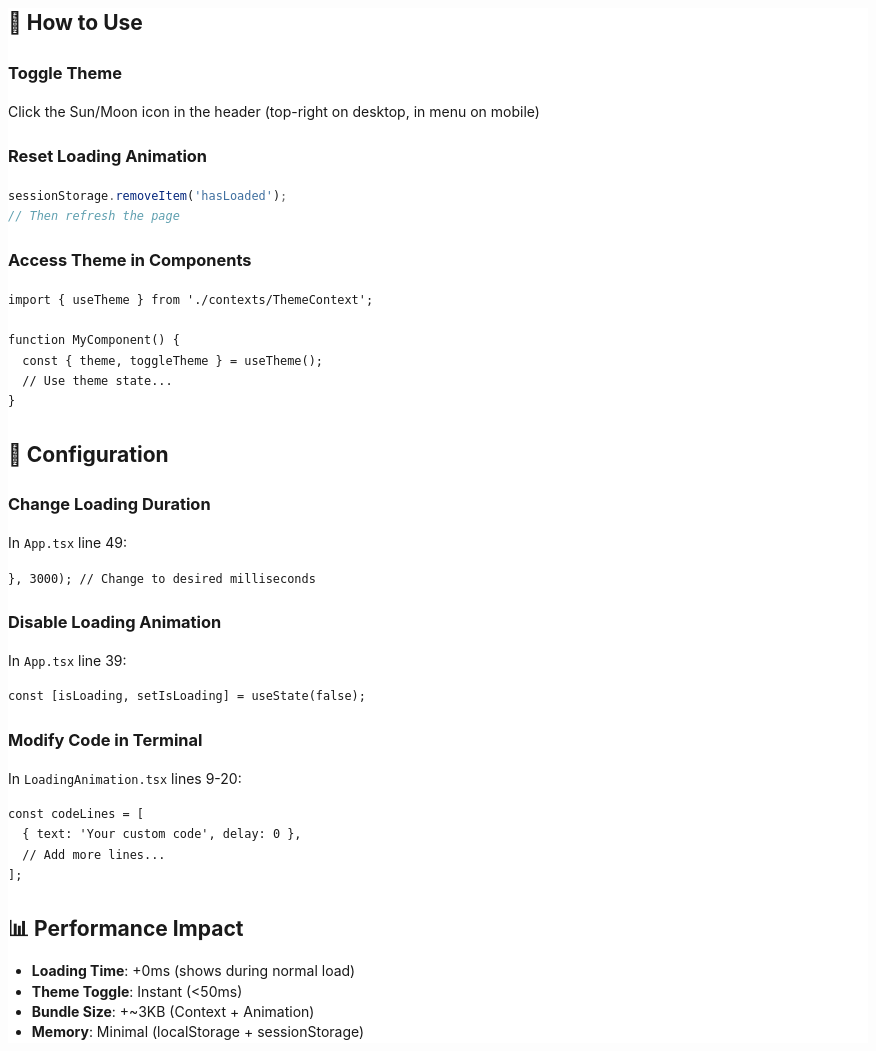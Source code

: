 ## 🚀 How to Use

### Toggle Theme
Click the Sun/Moon icon in the header (top-right on desktop, in menu on mobile)

### Reset Loading Animation
```javascript
sessionStorage.removeItem('hasLoaded');
// Then refresh the page
```

### Access Theme in Components
```tsx
import { useTheme } from './contexts/ThemeContext';

function MyComponent() {
  const { theme, toggleTheme } = useTheme();
  // Use theme state...
}
```

## 🔧 Configuration

### Change Loading Duration
In `App.tsx` line 49:
```tsx
}, 3000); // Change to desired milliseconds
```

### Disable Loading Animation
In `App.tsx` line 39:
```tsx
const [isLoading, setIsLoading] = useState(false);
```

### Modify Code in Terminal
In `LoadingAnimation.tsx` lines 9-20:
```tsx
const codeLines = [
  { text: 'Your custom code', delay: 0 },
  // Add more lines...
];
```

## 📊 Performance Impact
- **Loading Time**: +0ms (shows during normal load)
- **Theme Toggle**: Instant (<50ms)
- **Bundle Size**: +~3KB (Context + Animation)
- **Memory**: Minimal (localStorage + sessionStorage)
